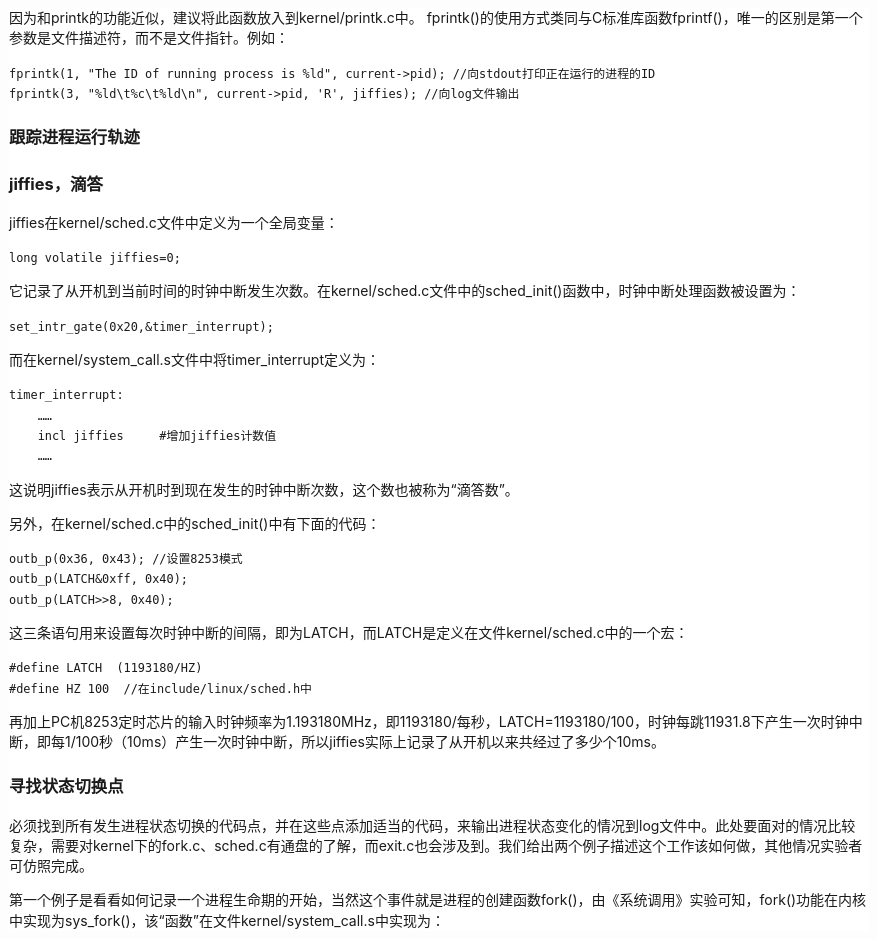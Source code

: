 因为和printk的功能近似，建议将此函数放入到kernel/printk.c中。 fprintk()的使用方式类同与C标准库函数fprintf()，唯一的区别是第一个参数是文件描述符，而不是文件指针。例如：

```
fprintk(1, "The ID of running process is %ld", current->pid); //向stdout打印正在运行的进程的ID
fprintk(3, "%ld\t%c\t%ld\n", current->pid, 'R', jiffies); //向log文件输出
```

### 跟踪进程运行轨迹

### jiffies，滴答

jiffies在kernel/sched.c文件中定义为一个全局变量：

```
long volatile jiffies=0;
```

它记录了从开机到当前时间的时钟中断发生次数。在kernel/sched.c文件中的sched_init()函数中，时钟中断处理函数被设置为：

```
set_intr_gate(0x20,&timer_interrupt);
```

而在kernel/system_call.s文件中将timer_interrupt定义为：

```
timer_interrupt:
    ……
    incl jiffies     #增加jiffies计数值
    ……
```

这说明jiffies表示从开机时到现在发生的时钟中断次数，这个数也被称为“滴答数”。

另外，在kernel/sched.c中的sched_init()中有下面的代码：

```
outb_p(0x36, 0x43); //设置8253模式
outb_p(LATCH&0xff, 0x40);
outb_p(LATCH>>8, 0x40);
```

这三条语句用来设置每次时钟中断的间隔，即为LATCH，而LATCH是定义在文件kernel/sched.c中的一个宏：

```
#define LATCH  (1193180/HZ)
#define HZ 100  //在include/linux/sched.h中
```

再加上PC机8253定时芯片的输入时钟频率为1.193180MHz，即1193180/每秒，LATCH=1193180/100，时钟每跳11931.8下产生一次时钟中断，即每1/100秒（10ms）产生一次时钟中断，所以jiffies实际上记录了从开机以来共经过了多少个10ms。

### 寻找状态切换点

必须找到所有发生进程状态切换的代码点，并在这些点添加适当的代码，来输出进程状态变化的情况到log文件中。此处要面对的情况比较复杂，需要对kernel下的fork.c、sched.c有通盘的了解，而exit.c也会涉及到。我们给出两个例子描述这个工作该如何做，其他情况实验者可仿照完成。

第一个例子是看看如何记录一个进程生命期的开始，当然这个事件就是进程的创建函数fork()，由《系统调用》实验可知，fork()功能在内核中实现为sys_fork()，该“函数”在文件kernel/system_call.s中实现为：
